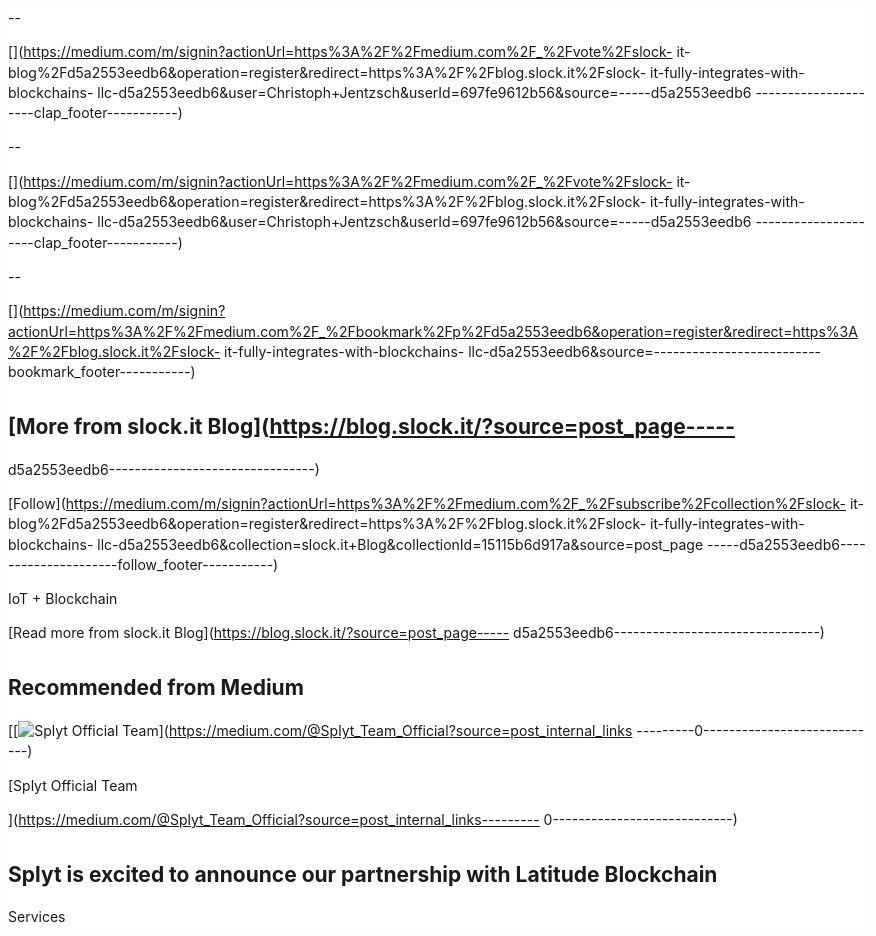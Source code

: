 \--

[](https://medium.com/m/signin?actionUrl=https%3A%2F%2Fmedium.com%2F_%2Fvote%2Fslock-
it-
blog%2Fd5a2553eedb6&operation=register&redirect=https%3A%2F%2Fblog.slock.it%2Fslock-
it-fully-integrates-with-blockchains-
llc-d5a2553eedb6&user=Christoph+Jentzsch&userId=697fe9612b56&source=-----d5a2553eedb6
---------------------clap_footer-----------)

\--

[](https://medium.com/m/signin?actionUrl=https%3A%2F%2Fmedium.com%2F_%2Fvote%2Fslock-
it-
blog%2Fd5a2553eedb6&operation=register&redirect=https%3A%2F%2Fblog.slock.it%2Fslock-
it-fully-integrates-with-blockchains-
llc-d5a2553eedb6&user=Christoph+Jentzsch&userId=697fe9612b56&source=-----d5a2553eedb6
---------------------clap_footer-----------)

\--

[](https://medium.com/m/signin?actionUrl=https%3A%2F%2Fmedium.com%2F_%2Fbookmark%2Fp%2Fd5a2553eedb6&operation=register&redirect=https%3A%2F%2Fblog.slock.it%2Fslock-
it-fully-integrates-with-blockchains-
llc-d5a2553eedb6&source=--------------------------bookmark_footer-----------)

## [More from slock.it Blog](https://blog.slock.it/?source=post_page-----
d5a2553eedb6--------------------------------)

[Follow](https://medium.com/m/signin?actionUrl=https%3A%2F%2Fmedium.com%2F_%2Fsubscribe%2Fcollection%2Fslock-
it-
blog%2Fd5a2553eedb6&operation=register&redirect=https%3A%2F%2Fblog.slock.it%2Fslock-
it-fully-integrates-with-blockchains-
llc-d5a2553eedb6&collection=slock.it+Blog&collectionId=15115b6d917a&source=post_page
-----d5a2553eedb6---------------------follow_footer-----------)

IoT + Blockchain

[Read more from slock.it Blog](https://blog.slock.it/?source=post_page-----
d5a2553eedb6--------------------------------)

## Recommended from Medium

[[![Splyt Official
Team](https://miro.medium.com/fit/c/40/40/1*nyfGD0go5PYrwkLnFhp8TA.png)](https://medium.com/@Splyt_Team_Official?source=post_internal_links
---------0----------------------------)

[Splyt Official Team

](https://medium.com/@Splyt_Team_Official?source=post_internal_links---------
0----------------------------)

## Splyt is excited to announce our partnership with Latitude Blockchain
Services
